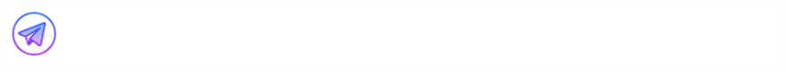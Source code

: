 [<img src="https://raw.githubusercontent.com/DevTeto/DevTeto/master/resources/telegram_icon.png" width="60px">](https://t.me/TOPTETO)
